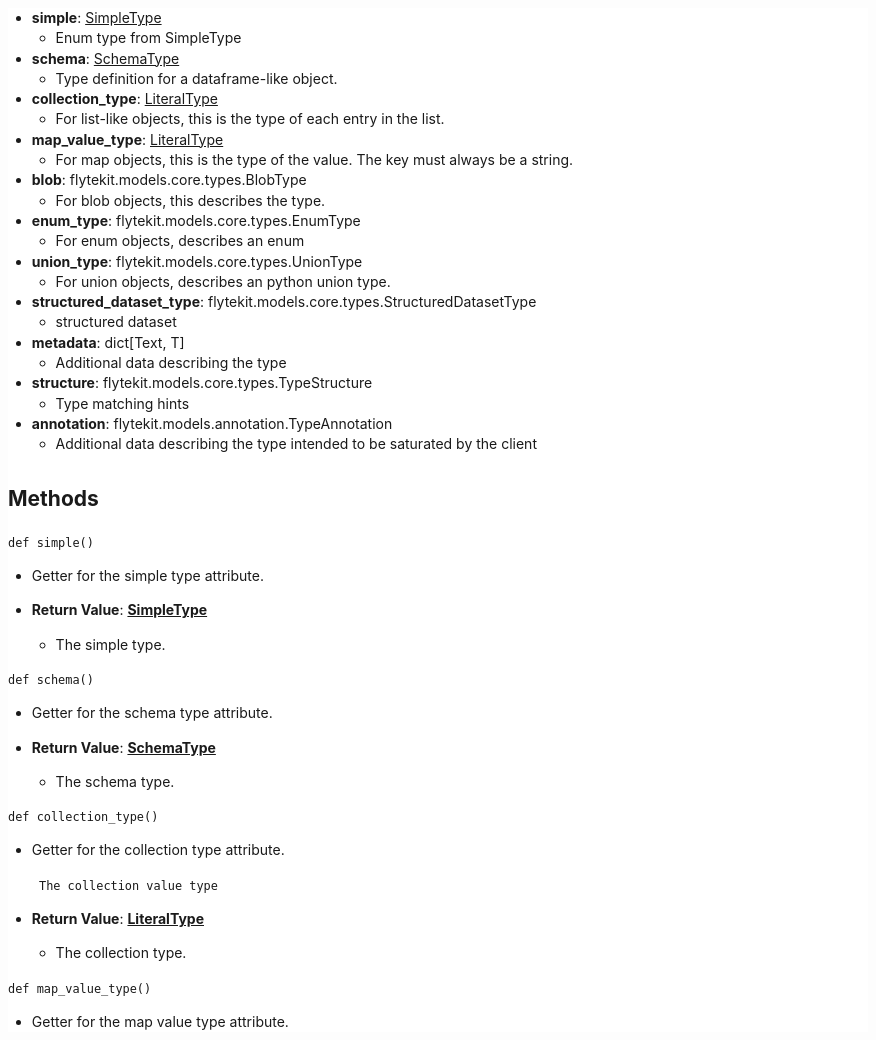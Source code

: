   - **simple**: [SimpleType](flytekit_models_types_simpletype)
    - Enum type from SimpleType
  - **schema**: [SchemaType](flytekit_models_types_schematype)
    - Type definition for a dataframe-like object.
  - **collection_type**: [LiteralType](flytekit_models_types_literaltype)
    - For list-like objects, this is the type of each entry in the list.
  - **map_value_type**: [LiteralType](flytekit_models_types_literaltype)
    - For map objects, this is the type of the value.  The key must always be a
    string.
  - **blob**: flytekit.models.core.types.BlobType
    - For blob objects, this describes the type.
  - **enum_type**: flytekit.models.core.types.EnumType
    - For enum objects, describes an enum
  - **union_type**: flytekit.models.core.types.UnionType
    - For union objects, describes an python union type.
  - **structured_dataset_type**: flytekit.models.core.types.StructuredDatasetType
    - structured dataset
  - **metadata**: dict[Text, T]
    - Additional data describing the type
  - **structure**: flytekit.models.core.types.TypeStructure
    - Type matching hints
  - **annotation**: flytekit.models.annotation.TypeAnnotation
    - Additional data
    describing the type intended to be saturated by the client



## Methods
```@classmethod
def simple()
```
-  Getter for the simple type attribute.

- **Return Value**:
**[SimpleType](flytekit_models_types_simpletype)**
  - The simple type.
```@classmethod
def schema()
```
-  Getter for the schema type attribute.

- **Return Value**:
**[SchemaType](flytekit_models_types_schematype)**
  - The schema type.
```@classmethod
def collection_type()
```
-  Getter for the collection type attribute.

        The collection value type

- **Return Value**:
**[LiteralType](flytekit_models_types_literaltype)**
  - The collection type.
```@classmethod
def map_value_type()
```
-  Getter for the map value type attribute.
